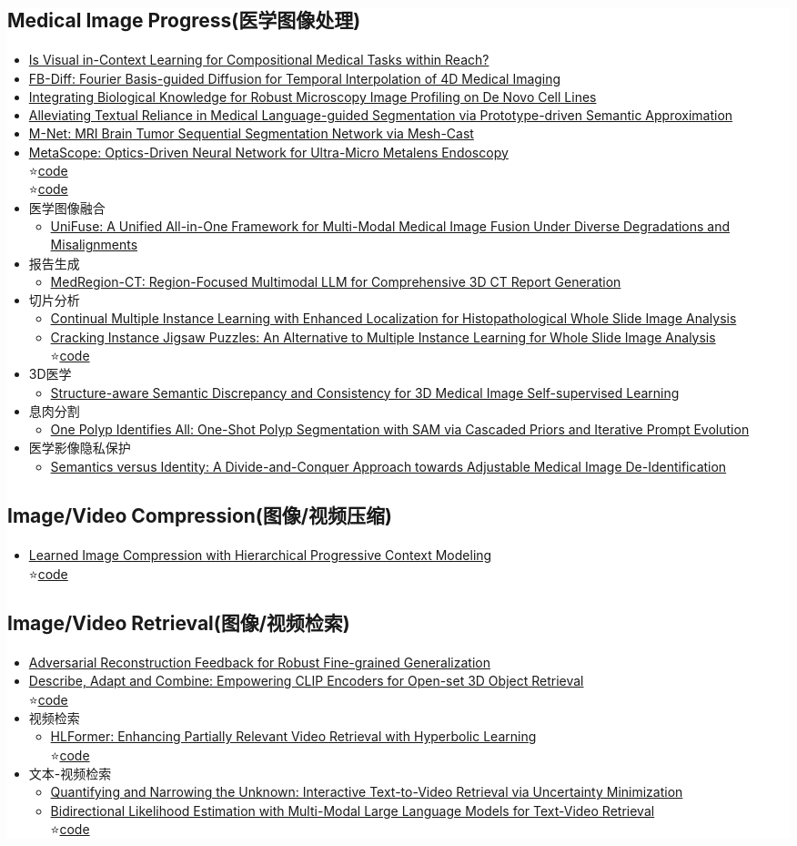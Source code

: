 ## Medical Image Progress(医学图像处理)
* [Is Visual in-Context Learning for Compositional Medical Tasks within Reach?](https://arxiv.org/pdf/2507.00868v1)
* [FB-Diff: Fourier Basis-guided Diffusion for Temporal Interpolation of 4D Medical Imaging](https://arxiv.org/pdf/2507.04547v1)
* [Integrating Biological Knowledge for Robust Microscopy Image Profiling on De Novo Cell Lines](https://arxiv.org/pdf/2507.10737v1)
* [Alleviating Textual Reliance in Medical Language-guided Segmentation via Prototype-driven Semantic Approximation](https://arxiv.org/pdf/2507.11055v1)
* [M-Net: MRI Brain Tumor Sequential Segmentation Network via Mesh-Cast](https://arxiv.org/pdf/2507.20582v1)
* [MetaScope: Optics-Driven Neural Network for Ultra-Micro Metalens Endoscopy](https://arxiv.org/pdf/2508.03596v1)<br>:star:[code](https://cuhk-aim-group.github.io/MetaScope/)<br>:star:[code](https://github.com/cuhk-aim-group/metascope)
* 医学图像融合
  * [UniFuse: A Unified All-in-One Framework for Multi-Modal Medical Image Fusion Under Diverse Degradations and Misalignments](https://arxiv.org/pdf/2506.22736v1)
* 报告生成
  * [MedRegion-CT: Region-Focused Multimodal LLM for Comprehensive 3D CT Report Generation](https://arxiv.org/pdf/2506.23102v1)
* 切片分析
  * [Continual Multiple Instance Learning with Enhanced Localization for Histopathological Whole Slide Image Analysis](https://arxiv.org/pdf/2507.02395v1)
  * [Cracking Instance Jigsaw Puzzles: An Alternative to Multiple Instance Learning for Whole Slide Image Analysis](https://arxiv.org/pdf/2507.08178v1)<br>:star:[code](https://github.com/xiwenc1/MIL-JigsawPuzzles)
* 3D医学
  * [Structure-aware Semantic Discrepancy and Consistency for 3D Medical Image Self-supervised Learning](https://arxiv.org/pdf/2507.02581v1)
* 息肉分割
  * [One Polyp Identifies All: One-Shot Polyp Segmentation with SAM via Cascaded Priors and Iterative Prompt Evolution](https://arxiv.org/pdf/2507.16337v1)
* 医学影像隐私保护
  * [Semantics versus Identity: A Divide-and-Conquer Approach towards Adjustable Medical Image De-Identification](https://arxiv.org/pdf/2507.21703v1)

## Image/Video Compression(图像/视频压缩)
* [Learned Image Compression with Hierarchical Progressive Context Modeling](https://arxiv.org/pdf/2507.19125v1)<br>:star:[code](https://github.com/lyq133/LIC-HPCM)


## Image/Video Retrieval(图像/视频检索)
* [Adversarial Reconstruction Feedback for Robust Fine-grained Generalization](https://arxiv.org/pdf/2507.21742v1)
* [Describe, Adapt and Combine: Empowering CLIP Encoders for Open-set 3D Object Retrieval](https://arxiv.org/pdf/2507.21489v1)<br>:star:[code](https://github.com/wangzhichuan123/DAC)
* 视频检索
  * [HLFormer: Enhancing Partially Relevant Video Retrieval with Hyperbolic Learning](https://arxiv.org/pdf/2507.17402v1)<br>:star:[code](https://github.com/lijun2005/ICCV25-HLFormer)
* 文本-视频检索
  * [Quantifying and Narrowing the Unknown: Interactive Text-to-Video Retrieval via Uncertainty Minimization](https://arxiv.org/pdf/2507.15504v1)
  * [Bidirectional Likelihood Estimation with Multi-Modal Large Language Models for Text-Video Retrieval](https://arxiv.org/pdf/2507.23284v1)<br>:star:[code](https://github.com/mlvlab/BLiM)
